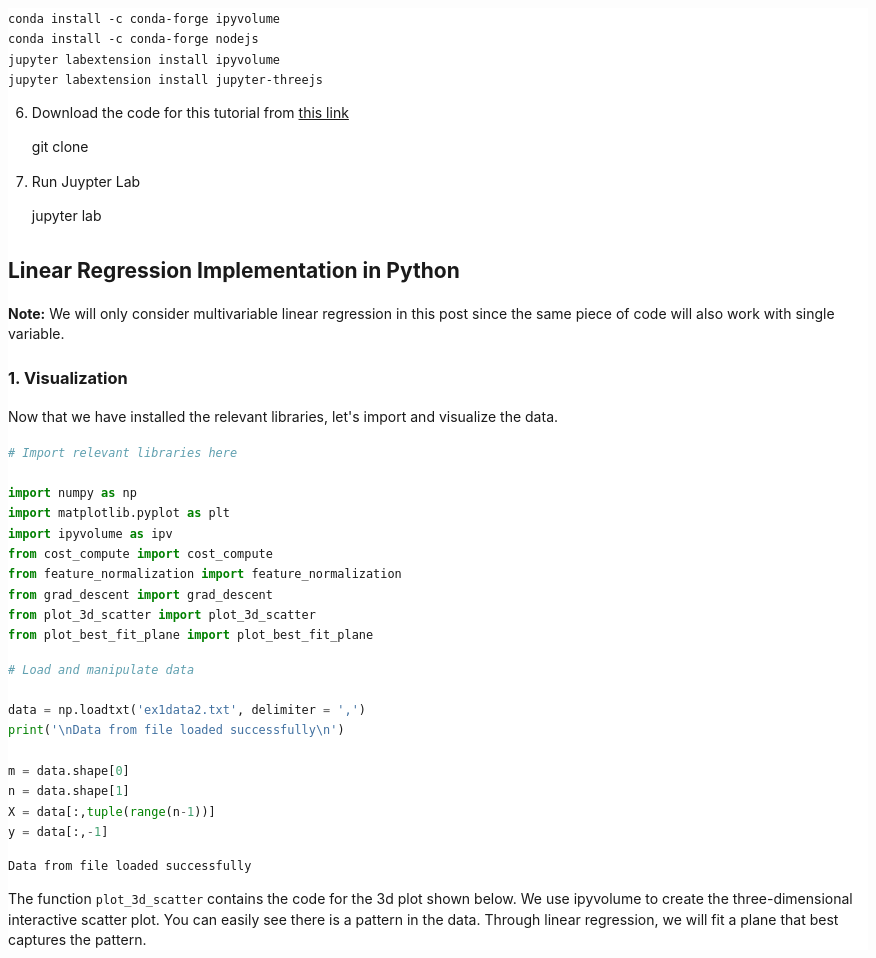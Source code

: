     conda install -c conda-forge ipyvolume
    conda install -c conda-forge nodejs
    jupyter labextension install ipyvolume
    jupyter labextension install jupyter-threejs

6. Download the code for this tutorial from [this link]()

    git clone

7. Run Juypter Lab

    jupyter lab

## Linear Regression Implementation in Python

**Note:** We will only consider multivariable linear regression in this post since the same piece of code will also work with single variable.

### 1. Visualization

Now that we have installed the relevant libraries, let's import and visualize the data. 



```python
# Import relevant libraries here

import numpy as np
import matplotlib.pyplot as plt
import ipyvolume as ipv
from cost_compute import cost_compute
from feature_normalization import feature_normalization
from grad_descent import grad_descent
from plot_3d_scatter import plot_3d_scatter
from plot_best_fit_plane import plot_best_fit_plane
```


```python
# Load and manipulate data

data = np.loadtxt('ex1data2.txt', delimiter = ',')
print('\nData from file loaded successfully\n')

m = data.shape[0]
n = data.shape[1]
X = data[:,tuple(range(n-1))]
y = data[:,-1]
```

    
    Data from file loaded successfully
    


The function `plot_3d_scatter` contains the code for the 3d plot shown below. We use ipyvolume to create the three-dimensional interactive scatter plot. You can easily see there is a pattern in the data. Through linear regression, we will fit a plane that best captures the pattern.
